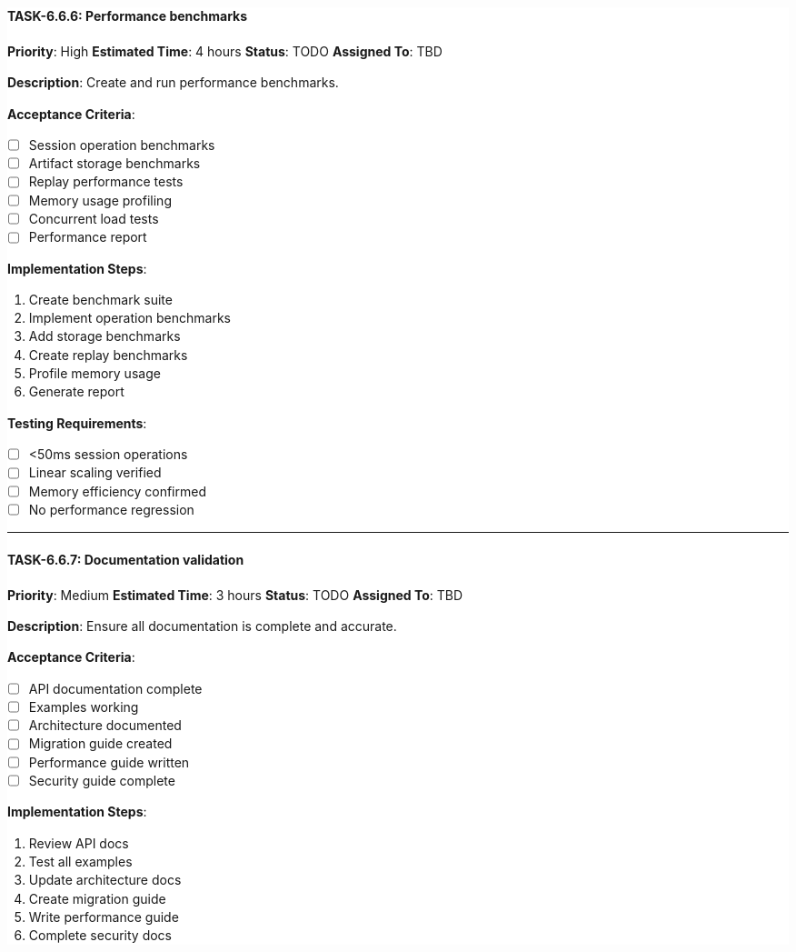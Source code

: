 
#### TASK-6.6.6: Performance benchmarks
**Priority**: High
**Estimated Time**: 4 hours
**Status**: TODO
**Assigned To**: TBD

**Description**: Create and run performance benchmarks.

**Acceptance Criteria**:
- [ ] Session operation benchmarks
- [ ] Artifact storage benchmarks
- [ ] Replay performance tests
- [ ] Memory usage profiling
- [ ] Concurrent load tests
- [ ] Performance report

**Implementation Steps**:
1. Create benchmark suite
2. Implement operation benchmarks
3. Add storage benchmarks
4. Create replay benchmarks
5. Profile memory usage
6. Generate report

**Testing Requirements**:
- [ ] <50ms session operations
- [ ] Linear scaling verified
- [ ] Memory efficiency confirmed
- [ ] No performance regression

---

#### TASK-6.6.7: Documentation validation
**Priority**: Medium
**Estimated Time**: 3 hours
**Status**: TODO
**Assigned To**: TBD

**Description**: Ensure all documentation is complete and accurate.

**Acceptance Criteria**:
- [ ] API documentation complete
- [ ] Examples working
- [ ] Architecture documented
- [ ] Migration guide created
- [ ] Performance guide written
- [ ] Security guide complete

**Implementation Steps**:
1. Review API docs
2. Test all examples
3. Update architecture docs
4. Create migration guide
5. Write performance guide
6. Complete security docs
